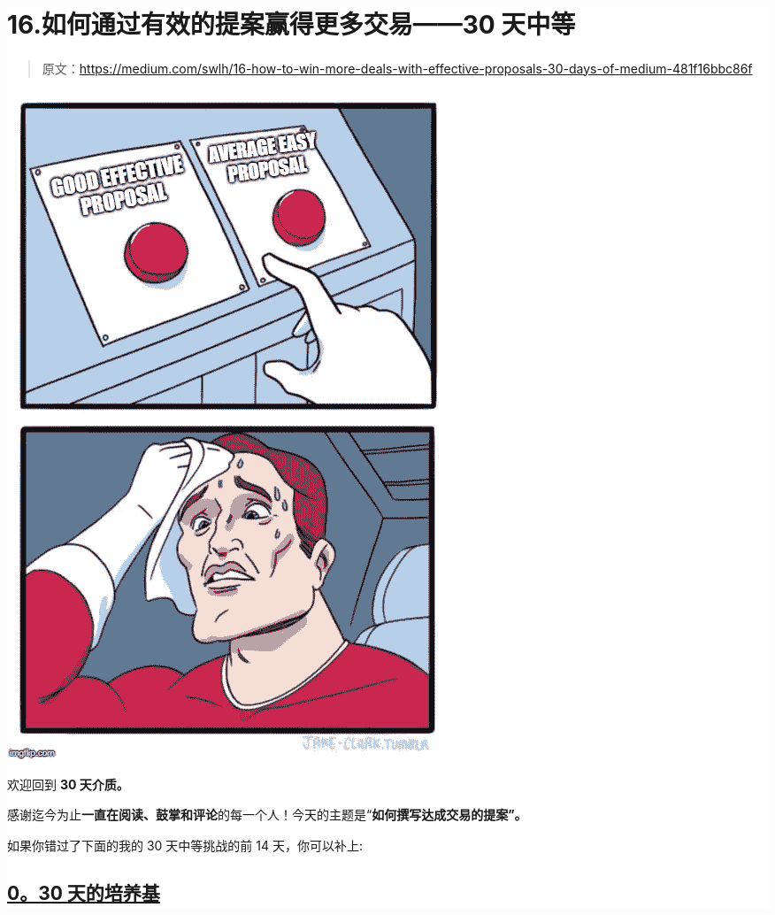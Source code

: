 # 16.如何通过有效的提案赢得更多交易——30 天中等

> 原文：<https://medium.com/swlh/16-how-to-win-more-deals-with-effective-proposals-30-days-of-medium-481f16bbc86f>

![](img/c49e4d03681c4ba02eb08edcfeb5641f.png)

欢迎回到 **30 天介质。**

感谢迄今为止**一直在阅读、鼓掌和评论**的每一个人！今天的主题是“**如何撰写达成交易的提案”。**

如果你错过了下面的我的 30 天中等挑战的前 14 天，你可以补上:

## [0。30 天的培养基](/swlh/30-days-of-medium-c7ab34953c6c)
